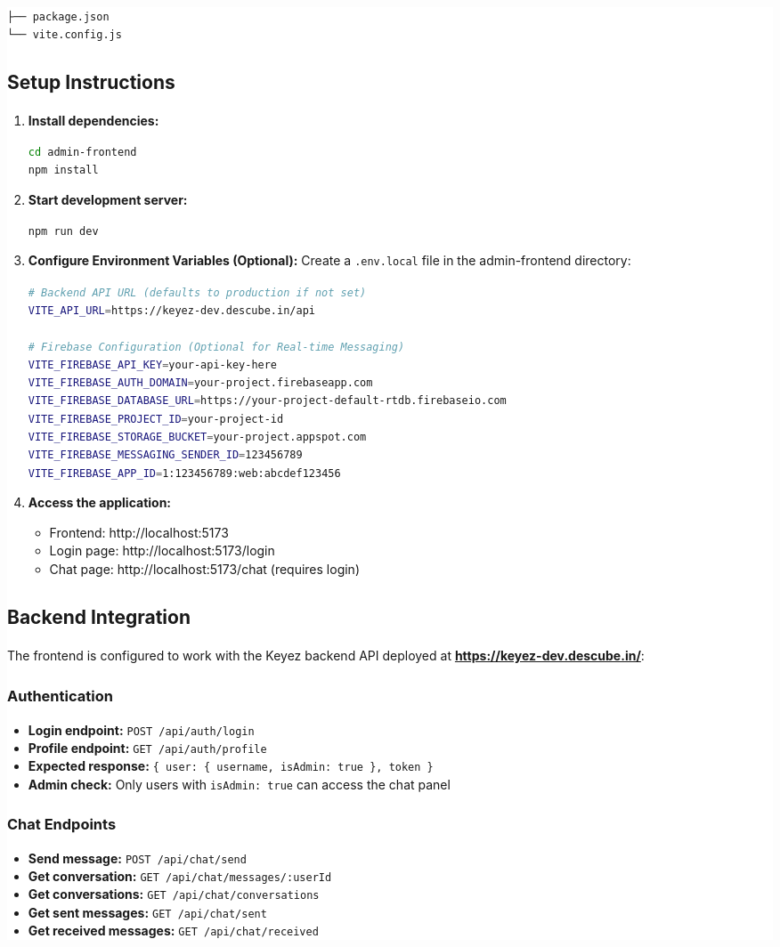 ```
├── package.json
└── vite.config.js
```

## Setup Instructions

1. **Install dependencies:**
   ```bash
   cd admin-frontend
   npm install
   ```

2. **Start development server:**
   ```bash
   npm run dev
   ```

3. **Configure Environment Variables (Optional):**
   Create a `.env.local` file in the admin-frontend directory:
   ```bash
   # Backend API URL (defaults to production if not set)
   VITE_API_URL=https://keyez-dev.descube.in/api
   
   # Firebase Configuration (Optional for Real-time Messaging)
   VITE_FIREBASE_API_KEY=your-api-key-here
   VITE_FIREBASE_AUTH_DOMAIN=your-project.firebaseapp.com
   VITE_FIREBASE_DATABASE_URL=https://your-project-default-rtdb.firebaseio.com
   VITE_FIREBASE_PROJECT_ID=your-project-id
   VITE_FIREBASE_STORAGE_BUCKET=your-project.appspot.com
   VITE_FIREBASE_MESSAGING_SENDER_ID=123456789
   VITE_FIREBASE_APP_ID=1:123456789:web:abcdef123456
   ```

4. **Access the application:**
   - Frontend: http://localhost:5173
   - Login page: http://localhost:5173/login
   - Chat page: http://localhost:5173/chat (requires login)

## Backend Integration

The frontend is configured to work with the Keyez backend API deployed at **https://keyez-dev.descube.in/**:

### Authentication
- **Login endpoint:** `POST /api/auth/login`
- **Profile endpoint:** `GET /api/auth/profile`
- **Expected response:** `{ user: { username, isAdmin: true }, token }`
- **Admin check:** Only users with `isAdmin: true` can access the chat panel

### Chat Endpoints
- **Send message:** `POST /api/chat/send`
- **Get conversation:** `GET /api/chat/messages/:userId`
- **Get conversations:** `GET /api/chat/conversations`
- **Get sent messages:** `GET /api/chat/sent`
- **Get received messages:** `GET /api/chat/received`
